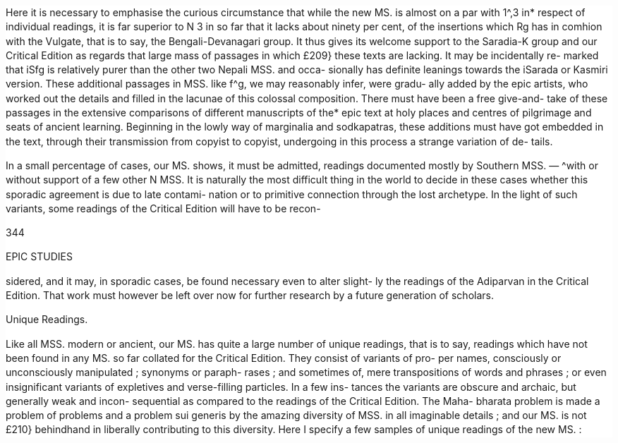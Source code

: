 
Here it is necessary to emphasise the curious circumstance that while the
new MS. is almost on a par with 1^,3 in* respect of individual
readings, it is far superior to N 3 in so far that it lacks about ninety per
cent, of the insertions which Rg has in comhion with the Vulgate, that is to
say, the Bengali-Devanagari group. It thus gives its welcome support to
the Saradia-K group and our Critical Edition as regards that large mass of
passages in which £209} these texts are lacking. It may be incidentally re-
marked that iSfg is relatively purer than the other two Nepali MSS. and occa-
sionally has definite leanings towards the iSarada or Kasmiri version. These
additional passages in MSS. like f^g, we may reasonably infer, were gradu-
ally added by the epic artists, who worked out the details and filled in the
lacunae of this colossal composition. There must have been a free give-and-
take of these passages in the extensive comparisons of different manuscripts
of the* epic text at holy places and centres of pilgrimage and seats of ancient
learning. Beginning in the lowly way of marginalia and sodkapatras, these
additions must have got embedded in the text, through their transmission
from copyist to copyist, undergoing in this process a strange variation of de-
tails.


In a small percentage of cases, our MS. shows, it must be admitted,
readings documented mostly by Southern MSS. — ^with or without support of
a few other N MSS. It is naturally the most difficult thing in the world to
decide in these cases whether this sporadic agreement is due to late contami-
nation or to primitive connection through the lost archetype. In the light
of such variants, some readings of the Critical Edition will have to be recon-



344


EPIC STUDIES


sidered, and it may, in sporadic cases, be found necessary even to alter slight-
ly the readings of the Adiparvan in the Critical Edition. That work must
however be left over now for further research by a future generation of
scholars.

Unique Readings.


Like all MSS. modern or ancient, our MS. has quite a large number of
unique readings, that is to say, readings which have not been found in any
MS. so far collated for the Critical Edition. They consist of variants of pro-
per names, consciously or unconsciously manipulated ; synonyms or paraph-
rases ; and sometimes of, mere transpositions of words and phrases ; or even
insignificant variants of expletives and verse-filling particles. In a few ins-
tances the variants are obscure and archaic, but generally weak and incon-
sequential as compared to the readings of the Critical Edition. The Maha-
bharata problem is made a problem of problems and a problem sui generis
by the amazing diversity of MSS. in all imaginable details ; and our MS. is
not £210} behindhand in liberally contributing to this diversity. Here I
specify a few samples of unique readings of the new MS. :
